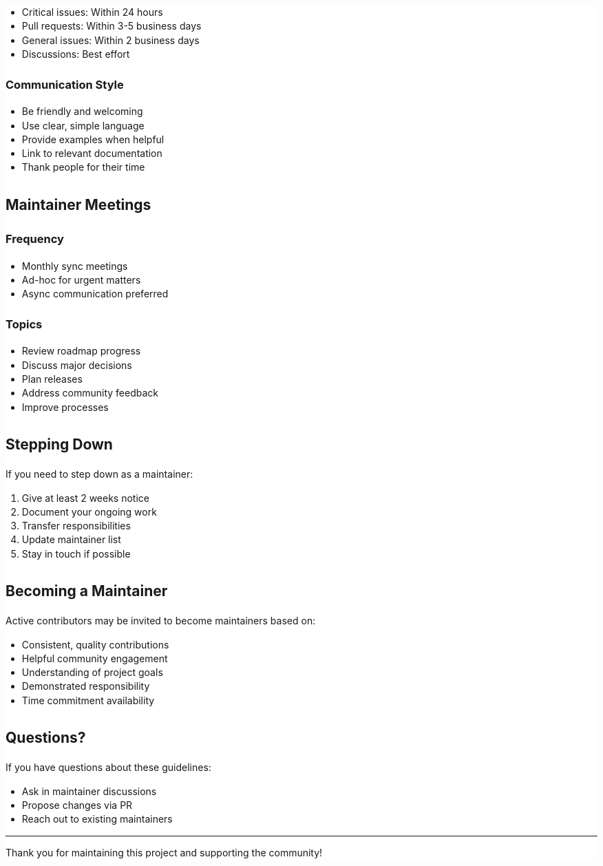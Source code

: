 - Critical issues: Within 24 hours
- Pull requests: Within 3-5 business days
- General issues: Within 2 business days
- Discussions: Best effort

### Communication Style

- Be friendly and welcoming
- Use clear, simple language
- Provide examples when helpful
- Link to relevant documentation
- Thank people for their time

## Maintainer Meetings

### Frequency

- Monthly sync meetings
- Ad-hoc for urgent matters
- Async communication preferred

### Topics

- Review roadmap progress
- Discuss major decisions
- Plan releases
- Address community feedback
- Improve processes

## Stepping Down

If you need to step down as a maintainer:

1. Give at least 2 weeks notice
2. Document your ongoing work
3. Transfer responsibilities
4. Update maintainer list
5. Stay in touch if possible

## Becoming a Maintainer

Active contributors may be invited to become maintainers based on:

- Consistent, quality contributions
- Helpful community engagement
- Understanding of project goals
- Demonstrated responsibility
- Time commitment availability

## Questions?

If you have questions about these guidelines:

- Ask in maintainer discussions
- Propose changes via PR
- Reach out to existing maintainers

---

Thank you for maintaining this project and supporting the community!
